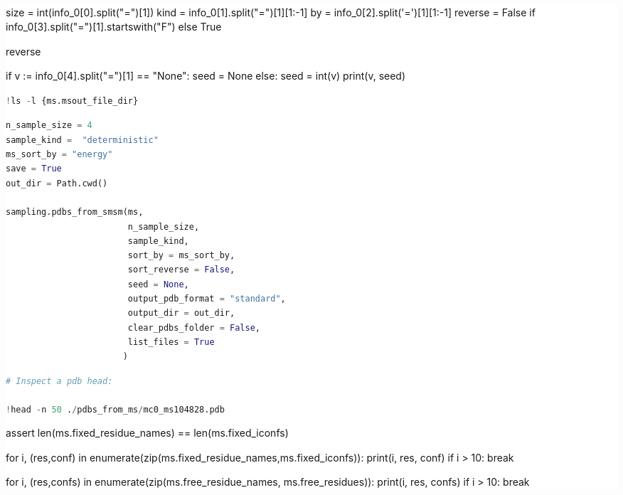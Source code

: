 size = int(info_0[0].split("=")[1])
kind = info_0[1].split("=")[1][1:-1]
by = info_0[2].split('=')[1][1:-1]
reverse = False if info_0[3].split("=")[1].startswith("F") else True

reverse

if v := info_0[4].split("=")[1] == "None":
    seed = None
else:
    seed = int(v)
print(v, seed)


```python
!ls -l {ms.msout_file_dir}
```

```python
n_sample_size = 4
sample_kind =  "deterministic"
ms_sort_by = "energy"
save = True
out_dir = Path.cwd()

sampling.pdbs_from_smsm(ms,
                        n_sample_size,
                        sample_kind,
                        sort_by = ms_sort_by,
                        sort_reverse = False,
                        seed = None,
                        output_pdb_format = "standard",
                        output_dir = out_dir,
                        clear_pdbs_folder = False,
                        list_files = True
                       )

```

```python
# Inspect a pdb head:

!head -n 50 ./pdbs_from_ms/mc0_ms104828.pdb
```


assert len(ms.fixed_residue_names) == len(ms.fixed_iconfs)

for i, (res,conf) in enumerate(zip(ms.fixed_residue_names,ms.fixed_iconfs)):
    print(i, res, conf)
    if i > 10:
        break

for i, (res,confs) in enumerate(zip(ms.free_residue_names, ms.free_residues)):
    print(i, res, confs)
    if i > 10:
        break
